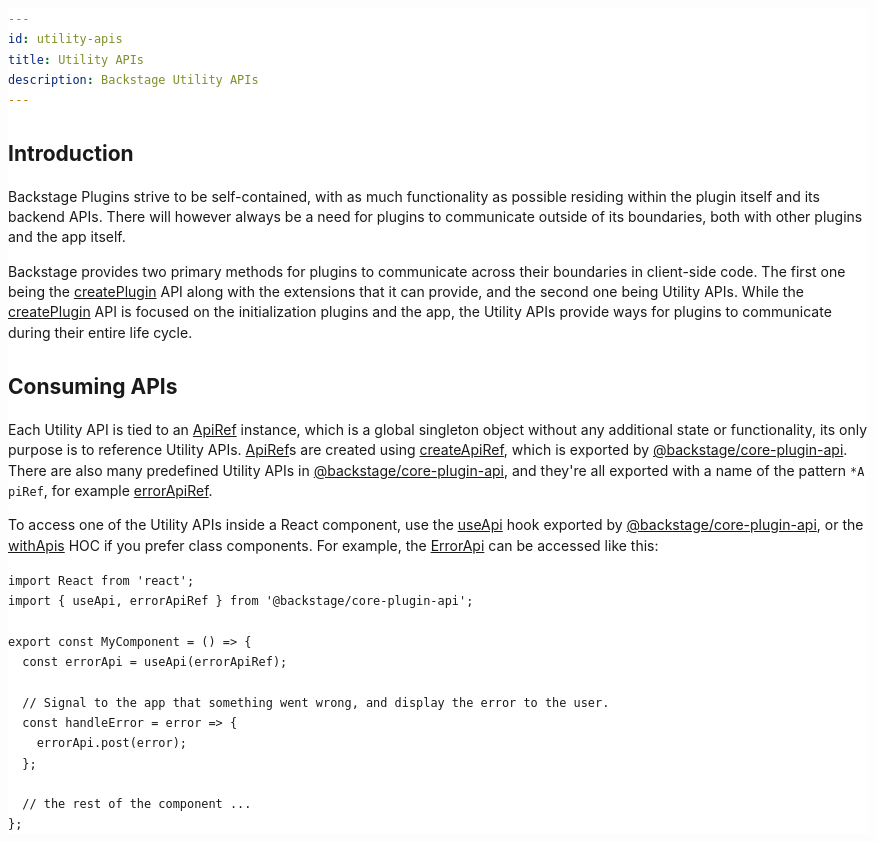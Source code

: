 ```yaml
---
id: utility-apis
title: Utility APIs
description: Backstage Utility APIs
---
```


## Introduction

Backstage Plugins strive to be self-contained, with as much functionality as
possible residing within the plugin itself and its backend APIs. There will
however always be a need for plugins to communicate outside of its boundaries,
both with other plugins and the app itself.

Backstage provides two primary methods for plugins to communicate across their
boundaries in client-side code. The first one being the
[createPlugin](../reference/core-plugin-api.createplugin.md) API along with the
extensions that it can provide, and the second one being Utility APIs. While the
[createPlugin](../reference/core-plugin-api.createplugin.md) API is focused on
the initialization plugins and the app, the Utility APIs provide ways for
plugins to communicate during their entire life cycle.

## Consuming APIs

Each Utility API is tied to an [ApiRef](../reference/core-plugin-api.apiref.md)
instance, which is a global singleton object without any additional state or
functionality, its only purpose is to reference Utility APIs.
[ApiRef](../reference/core-plugin-api.apiref.md)s are created using
[createApiRef](../reference/core-plugin-api.createapiref.md), which is exported
by [@backstage/core-plugin-api](../reference/core-plugin-api.md). There are also
many predefined Utility APIs in
[@backstage/core-plugin-api](../reference/core-plugin-api.md), and they're all
exported with a name of the pattern `*ApiRef`, for example
[errorApiRef](../reference/core-plugin-api.errorapiref.md).

To access one of the Utility APIs inside a React component, use the
[useApi](../reference/core-plugin-api.useapi.md) hook exported by
[@backstage/core-plugin-api](../reference/core-plugin-api.md), or the
[withApis](../reference/core-plugin-api.withapis.md) HOC if you prefer class
components. For example, the
[ErrorApi](../reference/core-plugin-api.errorapi.md) can be accessed like this:

```tsx
import React from 'react';
import { useApi, errorApiRef } from '@backstage/core-plugin-api';

export const MyComponent = () => {
  const errorApi = useApi(errorApiRef);

  // Signal to the app that something went wrong, and display the error to the user.
  const handleError = error => {
    errorApi.post(error);
  };

  // the rest of the component ...
};
```

